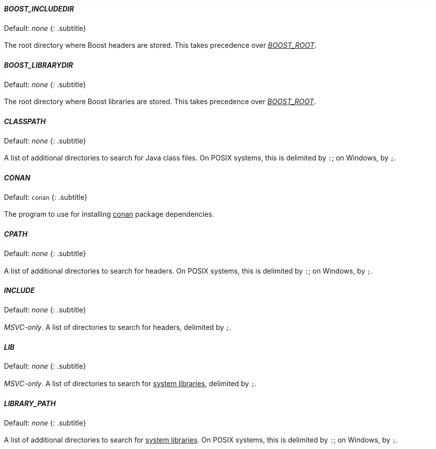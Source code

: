 #### *BOOST_INCLUDEDIR*
Default: *none*
{: .subtitle}

The root directory where Boost headers are stored. This takes precedence over
[*BOOST_ROOT*](#boost_root).

#### *BOOST_LIBRARYDIR*
Default: *none*
{: .subtitle}

The root directory where Boost libraries are stored. This takes precedence over
[*BOOST_ROOT*](#boost_root).

#### *CLASSPATH*
Default: *none*
{: .subtitle}

A list of additional directories to search for Java class files. On POSIX
systems, this is delimited by `:`; on Windows, by `;`.

#### *CONAN*
Default: `conan`
{: .subtitle}

The program to use for installing [conan][conan] package dependencies.

#### *CPATH*
Default: *none*
{: .subtitle}

A list of additional directories to search for headers. On POSIX systems, this
is delimited by `:`; on Windows, by `;`.

#### *INCLUDE*
Default: *none*
{: .subtitle}

*MSVC-only*. A list of directories to search for headers, delimited by `;`.

#### *LIB*
Default: *none*
{: .subtitle}

*MSVC-only*. A list of directories to search for [system
libraries](reference.md#package), delimited by `;`.

#### *LIBRARY_PATH*
Default: *none*
{: .subtitle}

A list of additional directories to search for [system
libraries](reference.md#package). On POSIX systems, this is delimited by
`:`; on Windows, by `;`.


[conan]: https://conan.io/
[doppel]: https://github.com/jimporter/doppel
[destdir]: https://www.gnu.org/prep/standards/html_node/DESTDIR.html